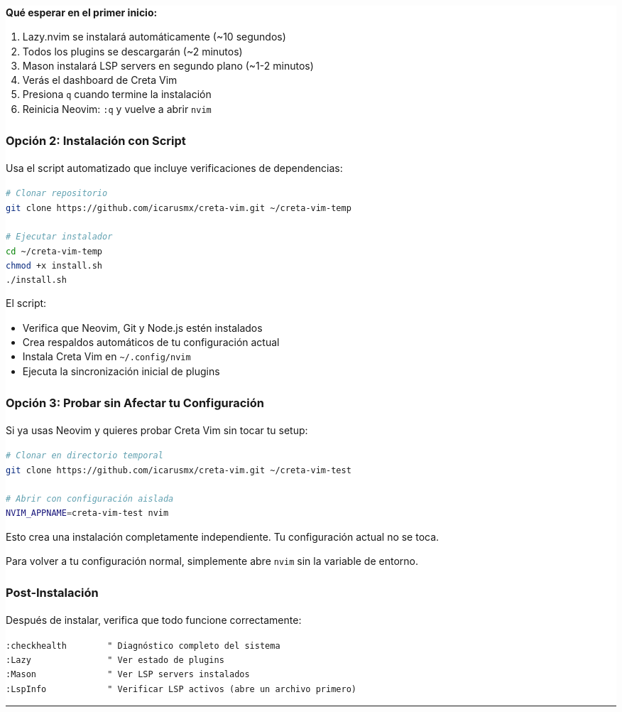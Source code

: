 **Qué esperar en el primer inicio:**

1. Lazy.nvim se instalará automáticamente (~10 segundos)
2. Todos los plugins se descargarán (~2 minutos)
3. Mason instalará LSP servers en segundo plano (~1-2 minutos)
4. Verás el dashboard de Creta Vim
5. Presiona `q` cuando termine la instalación
6. Reinicia Neovim: `:q` y vuelve a abrir `nvim`

### Opción 2: Instalación con Script

Usa el script automatizado que incluye verificaciones de dependencias:

```bash
# Clonar repositorio
git clone https://github.com/icarusmx/creta-vim.git ~/creta-vim-temp

# Ejecutar instalador
cd ~/creta-vim-temp
chmod +x install.sh
./install.sh
```

El script:
- Verifica que Neovim, Git y Node.js estén instalados
- Crea respaldos automáticos de tu configuración actual
- Instala Creta Vim en `~/.config/nvim`
- Ejecuta la sincronización inicial de plugins

### Opción 3: Probar sin Afectar tu Configuración

Si ya usas Neovim y quieres probar Creta Vim sin tocar tu setup:

```bash
# Clonar en directorio temporal
git clone https://github.com/icarusmx/creta-vim.git ~/creta-vim-test

# Abrir con configuración aislada
NVIM_APPNAME=creta-vim-test nvim
```

Esto crea una instalación completamente independiente. Tu configuración actual no se toca.

Para volver a tu configuración normal, simplemente abre `nvim` sin la variable de entorno.

### Post-Instalación

Después de instalar, verifica que todo funcione correctamente:

```vim
:checkhealth        " Diagnóstico completo del sistema
:Lazy               " Ver estado de plugins
:Mason              " Ver LSP servers instalados
:LspInfo            " Verificar LSP activos (abre un archivo primero)
```

---